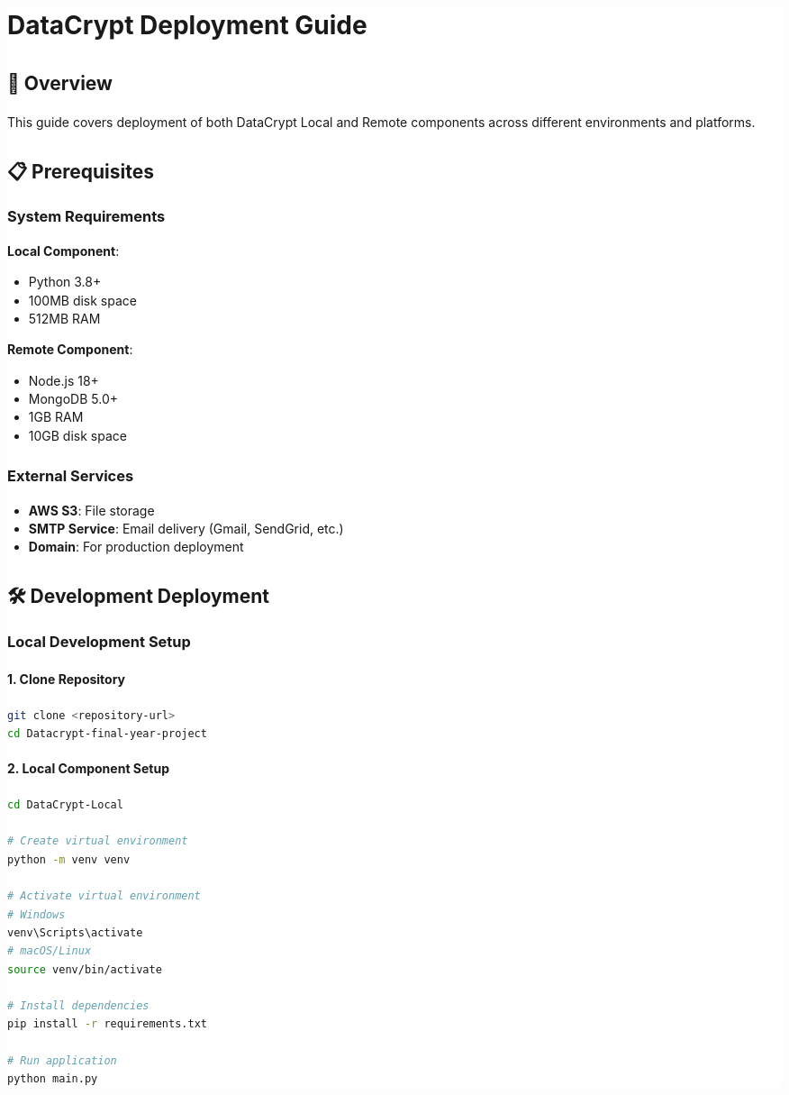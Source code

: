 # DataCrypt Deployment Guide

## 🚀 Overview

This guide covers deployment of both DataCrypt Local and Remote components across different environments and platforms.

## 📋 Prerequisites

### System Requirements

**Local Component**:

- Python 3.8+
- 100MB disk space
- 512MB RAM

**Remote Component**:

- Node.js 18+
- MongoDB 5.0+
- 1GB RAM
- 10GB disk space

### External Services

- **AWS S3**: File storage
- **SMTP Service**: Email delivery (Gmail, SendGrid, etc.)
- **Domain**: For production deployment

## 🛠️ Development Deployment

### Local Development Setup

#### 1. Clone Repository

```bash
git clone <repository-url>
cd Datacrypt-final-year-project
```

#### 2. Local Component Setup

```bash
cd DataCrypt-Local

# Create virtual environment
python -m venv venv

# Activate virtual environment
# Windows
venv\Scripts\activate
# macOS/Linux
source venv/bin/activate

# Install dependencies
pip install -r requirements.txt

# Run application
python main.py
```
